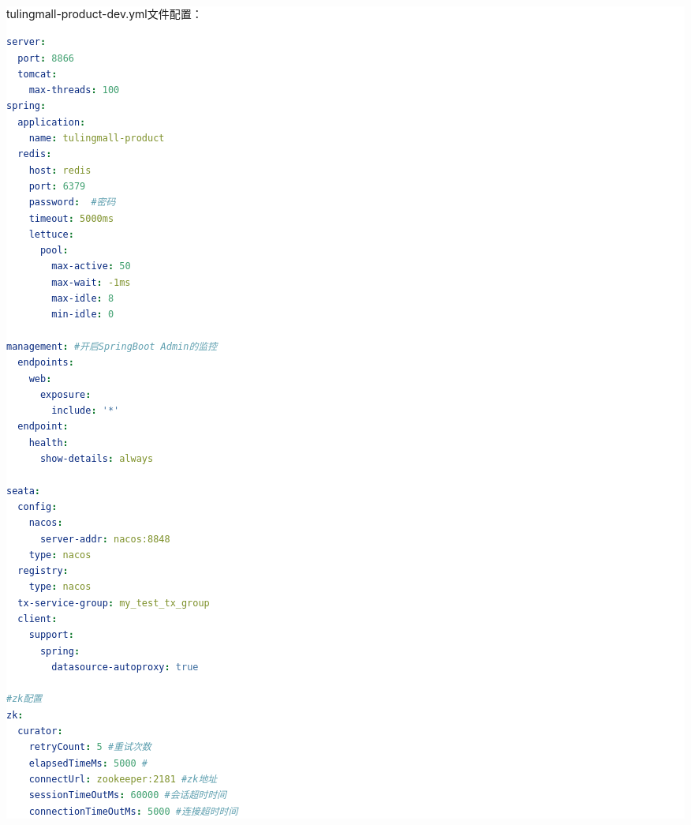tulingmall-product-dev.yml文件配置：

```yml
server:
  port: 8866
  tomcat:
    max-threads: 100
spring:
  application:
    name: tulingmall-product
  redis:
    host: redis
    port: 6379
    password:  #密码
    timeout: 5000ms
    lettuce:
      pool:
        max-active: 50
        max-wait: -1ms
        max-idle: 8
        min-idle: 0
        
management: #开启SpringBoot Admin的监控
  endpoints:
    web:
      exposure:
        include: '*'
  endpoint:
    health:
      show-details: always

seata:
  config:
    nacos:
      server-addr: nacos:8848
    type: nacos
  registry:
    type: nacos
  tx-service-group: my_test_tx_group
  client:
    support:
      spring:
        datasource-autoproxy: true

#zk配置
zk:
  curator:
    retryCount: 5 #重试次数
    elapsedTimeMs: 5000 #
    connectUrl: zookeeper:2181 #zk地址
    sessionTimeOutMs: 60000 #会话超时时间
    connectionTimeOutMs: 5000 #连接超时时间        
```
